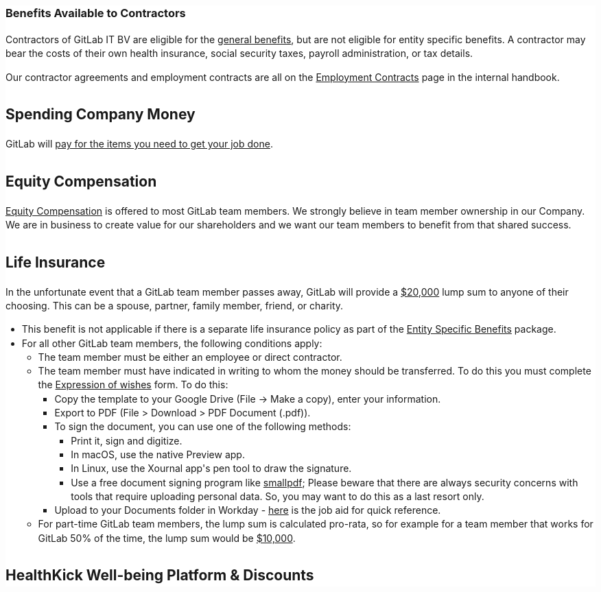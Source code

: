 ### Benefits Available to Contractors

Contractors of GitLab IT BV are eligible for the [general benefits](/handbook/total-rewards/benefits/), but are not eligible for entity specific benefits. A contractor may bear the costs of their own health insurance, social security taxes, payroll administration, or tax details.

Our contractor agreements and employment contracts are all on the [Employment Contracts](https://internal.gitlab.com/handbook/people-group/people-operations/people-connect/employment_contracts/) page in the internal handbook.

## Spending Company Money

GitLab will [pay for the items you need to get your job done](/handbook/finance/spending-company-money/).

## Equity Compensation

[Equity Compensation](/handbook/total-rewards/stock-options/) is offered to most GitLab team members. We strongly believe in team member ownership in our Company. We are in business to create value for our shareholders and we want our team members to benefit from that shared success.

## Life Insurance

In the unfortunate event that a GitLab team member passes away, GitLab will provide a [$20,000](/handbook/total-rewards/compensation/#exchange-rates) lump sum to anyone of their choosing. This can be a spouse, partner, family member, friend, or charity.

- This benefit is not applicable if there is a separate life insurance policy as part of the [Entity Specific Benefits](#entity-benefits) package.
- For all other GitLab team members, the following conditions apply:
  - The team member must be either an employee or direct contractor.
  - The team member must have indicated in writing to whom the money should be transferred. To do this you must complete the [Expression of wishes](https://docs.google.com/document/d/19p4IN-msvs4H10teBessfPx-1wu8J7Vs67Es8iVLlL8/edit?usp=sharing) form. To do this:
    - Copy the template to your Google Drive (File -> Make a copy), enter your information.
    - Export to PDF (File > Download > PDF Document (.pdf)).
    - To sign the document, you can use one of the following methods:
      - Print it, sign and digitize.
      - In macOS, use the native Preview app.
      - In Linux, use the Xournal app's pen tool to draw the signature.
      - Use a free document signing program like [smallpdf](https://smallpdf.com/sign-pdf); Please beware that there are always security concerns with tools that require uploading personal data. So, you may want to do this as a last resort only.
    - Upload to your Documents folder in Workday - [here](https://docs.google.com/document/d/1lb7KCF3FAfaXggl6CM1actpZ_yJWjizgamSeMLl_vN0/edit?usp=sharing) is the job aid for quick reference.
  - For part-time GitLab team members, the lump sum is calculated pro-rata, so for example for a team member that works for GitLab 50% of the time, the lump sum would be [$10,000](/handbook/total-rewards/compensation/#exchange-rates).

## HealthKick Well-being Platform & Discounts
